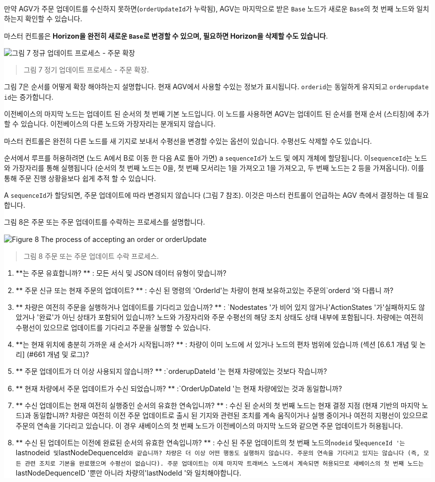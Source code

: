 만약 AGV가 주문 업데이트를 수신하지 못하면(`orderUpdateId`가 누락됨), AGV는 마지막으로 받은 `Base` 노드가 새로운 `Base`의 첫 번째 노드와 일치하는지 확인할 수 있습니다.

마스터 컨트롤은 **Horizon을 완전히 새로운 `Base`로 변경할 수 있으며, 필요하면 Horizon을 삭제할 수도 있습니다**.

![그림 7 정규 업데이트 프로세스 - 주문 확장](./assets/update_order_extension.png)
> 그림 7 정기 업데이트 프로세스 - 주문 확장.

그림 7은 순서를 어떻게 확장 해야하는지 설명합니다.
현재 AGV에서 사용할 수있는 정보가 표시됩니다.
`orderid`는 동일하게 유지되고 `orderupdateid`는 증가합니다.

이전베이스의 마지막 노드는 업데이트 된 순서의 첫 번째 기본 노드입니다.
이 노드를 사용하면 AGV는 업데이트 된 순서를 현재 순서 (스티칭)에 추가 할 수 있습니다.
이전베이스의 다른 노드와 가장자리는 분개되지 않습니다.

마스터 컨트롤은 완전히 다른 노드를 새 기지로 보내서 수평선을 변경할 수있는 옵션이 있습니다.
수평선도 삭제할 수도 있습니다.

순서에서 루프를 허용하려면 (노드 A에서 B로 이동 한 다음 A로 돌아 가면) a `sequenceId`가 노드 및 에지 개체에 할당됩니다.
이`sequenceId`는 노드와 가장자리를 통해 실행됩니다 (순서의 첫 번째 노드는 0을, 첫 번째 모서리는 1을 가져오고 1을 가져오고, 두 번째 노드는 2 등을 가져옵니다).
이를 통해 주문 진행 상황을보다 쉽게 ​​추적 할 수 있습니다.

A `sequenceId`가 할당되면, 주문 업데이트에 따라 변경되지 않습니다 (그림 7 참조).
이것은 마스터 컨트롤이 언급하는 AGV 측에서 결정하는 데 필요합니다.

그림 8은 주문 또는 주문 업데이트를 수락하는 프로세스를 설명합니다.

![Figure 8 The process of accepting an order or orderUpdate](./assets/process_order_update.png)
> 그림 8 주문 또는 주문 업데이트 수락 프로세스.

1) **는 주문 유효합니까? ** :
모든 서식 및 JSON 데이터 유형이 맞습니까?

2) ** 주문 신규 또는 현재 주문의 업데이트? ** :
수신 된 명령의 'OrderId'는 차량이 현재 보유하고있는 주문의`orderd '와 다릅니 까?

3) ** 차량은 여전히 ​​주문을 실행하거나 업데이트를 기다리고 있습니까? ** :
`Nodestates '가 비어 있지 않거나'ActionStates '가'실패하지도 않았거나 '완료'가 아닌 상태가 포함되어 있습니까? 노드와 가장자리와 주문 수평선의 해당 조치 상태도 상태 내부에 포함됩니다. 차량에는 여전히 수평선이 있으므로 업데이트를 기다리고 주문을 실행할 수 있습니다.

4) **는 현재 위치에 충분히 가까운 새 순서가 시작됩니까? ** : 차량이 이미 노드에 서 있거나 노드의 편차 범위에 있습니까 (섹션 [6.6.1 개념 및 논리] (#661 개념 및 로그)?

5) ** 주문 업데이트가 더 이상 사용되지 않습니까? ** :`orderupDateId '는 현재 차량에있는 것보다 작습니까?

6) ** 현재 차량에서 주문 업데이트가 수신 되었습니까? ** :`OrderUpDateId '는 현재 차량에있는 것과 동일합니까?

7) ** 수신 업데이트는 현재 여전히 실행중인 순서의 유효한 연속입니까? ** : 수신 된 순서의 첫 번째 노드는 현재 결정 지점 (현재 기반의 마지막 노드)과 동일합니까? 차량은 여전히 ​​이전 주문 업데이트로 출시 된 기지와 관련된 조치를 계속 움직이거나 실행 중이거나 여전히 지평선이 있으므로 주문의 연속을 기다리고 있습니다. 이 경우 새베이스의 첫 번째 노드가 이전베이스의 마지막 노드와 같으면 주문 업데이트가 허용됩니다.

8) ** 수신 된 업데이트는 이전에 완료된 순서의 유효한 연속입니까? ** : 수신 된 주문 업데이트의 첫 번째 노드의`nodeid` 및`equenceId '는`lastnodeid` 및`lastNodeDequenceId`와 같습니까? 차량은 더 이상 어떤 행동도 실행하지 않습니다. 주문의 연속을 기다리고 있지는 않습니다 (즉, 모든 관련 조치로 기본을 완료했으며 수평선이 없습니다). 주문 업데이트는 이제 마지막 트래버스 노드에서 계속되면 허용되므로 새베이스의 첫 번째 노드는`lastNodeDequenceID '뿐만 아니라 차량의'lastNodeId '와 일치해야합니다.
